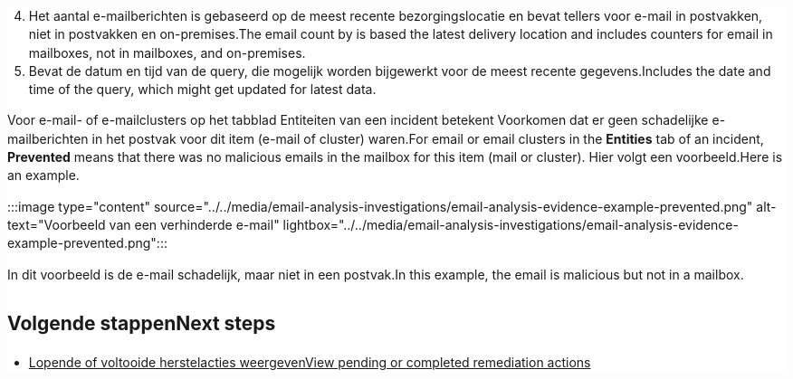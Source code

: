 4. <span data-ttu-id="61bea-160">Het aantal e-mailberichten is gebaseerd op de meest recente bezorgingslocatie en bevat tellers voor e-mail in postvakken, niet in postvakken en on-premises.</span><span class="sxs-lookup"><span data-stu-id="61bea-160">The email count by is based the latest delivery location and includes counters for email in mailboxes, not in mailboxes, and on-premises.</span></span>
5. <span data-ttu-id="61bea-161">Bevat de datum en tijd van de query, die mogelijk worden bijgewerkt voor de meest recente gegevens.</span><span class="sxs-lookup"><span data-stu-id="61bea-161">Includes the date and time of the query, which might get updated for latest data.</span></span>

<span data-ttu-id="61bea-162">Voor e-mail-  of e-mailclusters  op het tabblad Entiteiten van een incident betekent Voorkomen dat er geen schadelijke e-mailberichten in het postvak voor dit item (e-mail of cluster) waren.</span><span class="sxs-lookup"><span data-stu-id="61bea-162">For email or email clusters in the **Entities** tab of an incident, **Prevented** means that there was no malicious emails in the mailbox for this item (mail or cluster).</span></span> <span data-ttu-id="61bea-163">Hier volgt een voorbeeld.</span><span class="sxs-lookup"><span data-stu-id="61bea-163">Here is an example.</span></span>

:::image type="content" source="../../media/email-analysis-investigations/email-analysis-evidence-example-prevented.png" alt-text="Voorbeeld van een verhinderde e-mail" lightbox="../../media/email-analysis-investigations/email-analysis-evidence-example-prevented.png":::

<span data-ttu-id="61bea-165">In dit voorbeeld is de e-mail schadelijk, maar niet in een postvak.</span><span class="sxs-lookup"><span data-stu-id="61bea-165">In this example, the email is malicious but not in a mailbox.</span></span>

## <a name="next-steps"></a><span data-ttu-id="61bea-166">Volgende stappen</span><span class="sxs-lookup"><span data-stu-id="61bea-166">Next steps</span></span>

- [<span data-ttu-id="61bea-167">Lopende of voltooide herstelacties weergeven</span><span class="sxs-lookup"><span data-stu-id="61bea-167">View pending or completed remediation actions</span></span>](air-review-approve-pending-completed-actions.md)